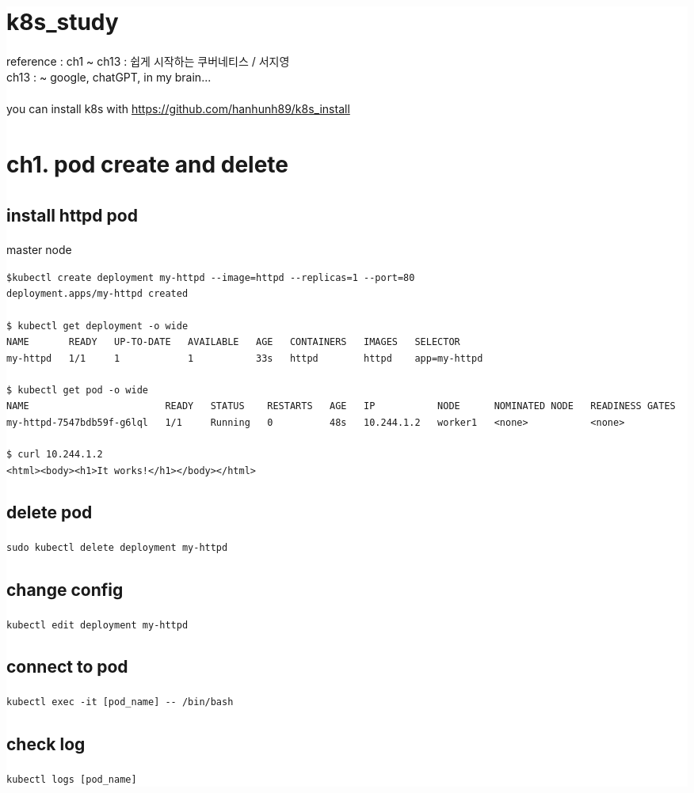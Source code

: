 # k8s_study

reference : ch1 ~ ch13 : 쉽게 시작하는 쿠버네티스 / 서지영 <br>
            ch13 : ~ google, chatGPT, in my brain...<br><br>
you can install k8s with https://github.com/hanhunh89/k8s_install <br>


# ch1. pod create and delete
## install httpd pod 
master node
```
$kubectl create deployment my-httpd --image=httpd --replicas=1 --port=80
deployment.apps/my-httpd created

$ kubectl get deployment -o wide
NAME       READY   UP-TO-DATE   AVAILABLE   AGE   CONTAINERS   IMAGES   SELECTOR
my-httpd   1/1     1            1           33s   httpd        httpd    app=my-httpd

$ kubectl get pod -o wide
NAME                        READY   STATUS    RESTARTS   AGE   IP           NODE      NOMINATED NODE   READINESS GATES
my-httpd-7547bdb59f-g6lql   1/1     Running   0          48s   10.244.1.2   worker1   <none>           <none>

$ curl 10.244.1.2
<html><body><h1>It works!</h1></body></html>

```

## delete pod
```
sudo kubectl delete deployment my-httpd
```

## change config
```
kubectl edit deployment my-httpd
```

## connect to pod
```
kubectl exec -it [pod_name] -- /bin/bash
```

## check log
```
kubectl logs [pod_name]
```
